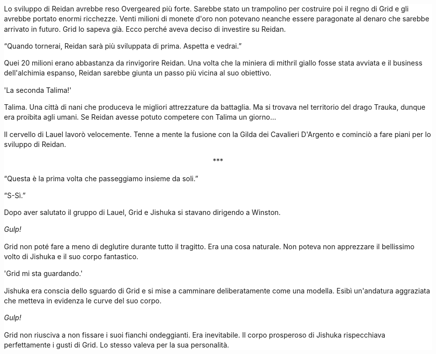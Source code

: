 
Lo sviluppo di Reidan avrebbe reso Overgeared più forte. Sarebbe stato un trampolino per costruire poi il regno di Grid e gli avrebbe portato enormi ricchezze. Venti milioni di monete d'oro non potevano neanche essere paragonate al denaro che sarebbe arrivato in futuro. Grid lo sapeva già. Ecco perché aveva deciso di investire su Reidan.


“Quando tornerai, Reidan sarà più sviluppata di prima. Aspetta e vedrai.”


Quei 20 milioni erano abbastanza da rinvigorire Reidan. Una volta che la miniera di mithril giallo fosse stata avviata e il business dell'alchimia espanso, Reidan sarebbe giunta un passo più vicina al suo obiettivo.


'La seconda Talima!'


Talima. Una città di nani che produceva le migliori attrezzature da battaglia. Ma si trovava nel territorio del drago Trauka, dunque era proibita agli umani. Se Reidan avesse potuto competere con Talima un giorno...


Il cervello di Lauel lavorò velocemente. Tenne a mente la fusione con la Gilda dei Cavalieri D'Argento e cominciò a fare piani per lo sviluppo di Reidan.








<p style="text-align: center">***</p>








“Questa è la prima volta che passeggiamo insieme da soli.”


“S-Sì.”


Dopo aver salutato il gruppo di Lauel, Grid e Jishuka si stavano dirigendo a Winston.


<em>Gulp!</em>


Grid non poté fare a meno di deglutire durante tutto il tragitto. Era una cosa naturale. Non poteva non apprezzare il bellissimo volto di Jishuka e il suo corpo fantastico.


'Grid mi sta guardando.'


Jishuka era conscia dello sguardo di Grid e si mise a camminare deliberatamente come una modella. Esibì un'andatura aggraziata che metteva in evidenza le curve del suo corpo.


<em>Gulp!</em>


Grid non riusciva a non fissare i suoi fianchi ondeggianti. Era inevitabile. Il corpo prosperoso di Jishuka rispecchiava perfettamente i gusti di Grid. Lo stesso valeva per la sua personalità.
